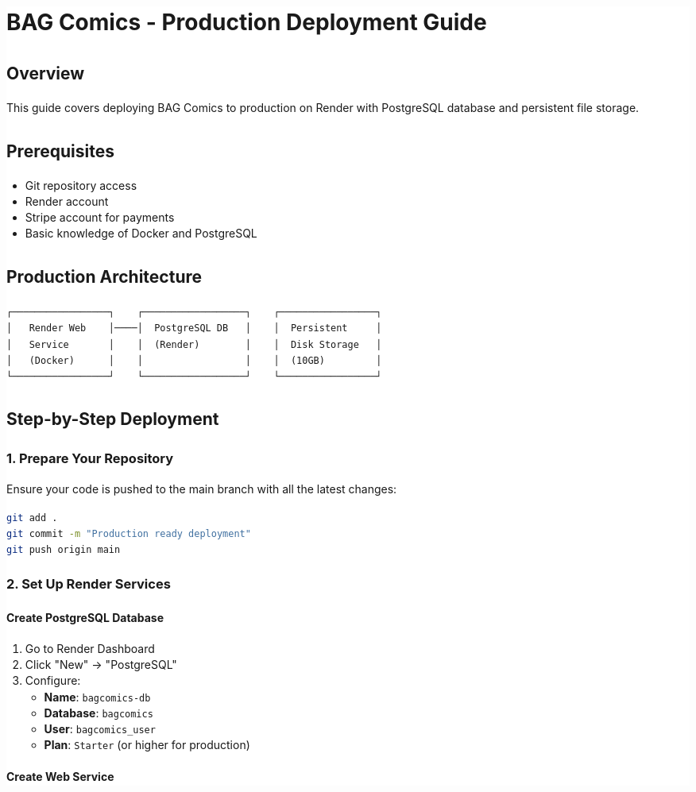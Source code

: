 # BAG Comics - Production Deployment Guide

## Overview

This guide covers deploying BAG Comics to production on Render with PostgreSQL database and persistent file storage.

## Prerequisites

- Git repository access
- Render account
- Stripe account for payments
- Basic knowledge of Docker and PostgreSQL

## Production Architecture

```
┌─────────────────┐    ┌──────────────────┐    ┌─────────────────┐
│   Render Web    │────│  PostgreSQL DB   │    │  Persistent     │
│   Service       │    │  (Render)        │    │  Disk Storage   │
│   (Docker)      │    │                  │    │  (10GB)         │
└─────────────────┘    └──────────────────┘    └─────────────────┘
```

## Step-by-Step Deployment

### 1. Prepare Your Repository

Ensure your code is pushed to the main branch with all the latest changes:

```bash
git add .
git commit -m "Production ready deployment"
git push origin main
```

### 2. Set Up Render Services

#### Create PostgreSQL Database

1. Go to Render Dashboard
2. Click "New" → "PostgreSQL"
3. Configure:
   - **Name**: `bagcomics-db`
   - **Database**: `bagcomics`  
   - **User**: `bagcomics_user`
   - **Plan**: `Starter` (or higher for production)

#### Create Web Service
